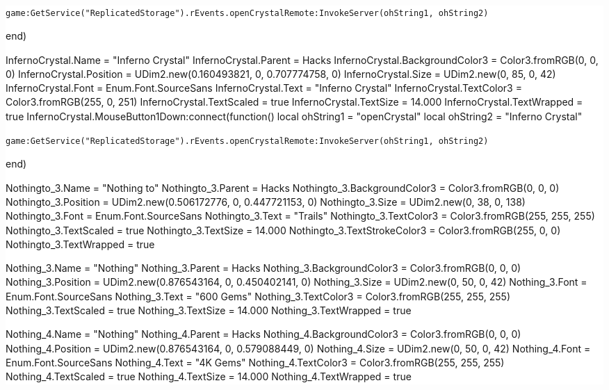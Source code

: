 	game:GetService("ReplicatedStorage").rEvents.openCrystalRemote:InvokeServer(ohString1, ohString2)
end)


InfernoCrystal.Name = "Inferno Crystal"
InfernoCrystal.Parent = Hacks
InfernoCrystal.BackgroundColor3 = Color3.fromRGB(0, 0, 0)
InfernoCrystal.Position = UDim2.new(0.160493821, 0, 0.707774758, 0)
InfernoCrystal.Size = UDim2.new(0, 85, 0, 42)
InfernoCrystal.Font = Enum.Font.SourceSans
InfernoCrystal.Text = "Inferno Crystal"
InfernoCrystal.TextColor3 = Color3.fromRGB(255, 0, 251)
InfernoCrystal.TextScaled = true
InfernoCrystal.TextSize = 14.000
InfernoCrystal.TextWrapped = true
InfernoCrystal.MouseButton1Down:connect(function()
	local ohString1 = "openCrystal"
	local ohString2 = "Inferno Crystal"

	game:GetService("ReplicatedStorage").rEvents.openCrystalRemote:InvokeServer(ohString1, ohString2)
end)

Nothingto_3.Name = "Nothing to"
Nothingto_3.Parent = Hacks
Nothingto_3.BackgroundColor3 = Color3.fromRGB(0, 0, 0)
Nothingto_3.Position = UDim2.new(0.506172776, 0, 0.447721153, 0)
Nothingto_3.Size = UDim2.new(0, 38, 0, 138)
Nothingto_3.Font = Enum.Font.SourceSans
Nothingto_3.Text = "Trails"
Nothingto_3.TextColor3 = Color3.fromRGB(255, 255, 255)
Nothingto_3.TextScaled = true
Nothingto_3.TextSize = 14.000
Nothingto_3.TextStrokeColor3 = Color3.fromRGB(255, 0, 0)
Nothingto_3.TextWrapped = true

Nothing_3.Name = "Nothing"
Nothing_3.Parent = Hacks
Nothing_3.BackgroundColor3 = Color3.fromRGB(0, 0, 0)
Nothing_3.Position = UDim2.new(0.876543164, 0, 0.450402141, 0)
Nothing_3.Size = UDim2.new(0, 50, 0, 42)
Nothing_3.Font = Enum.Font.SourceSans
Nothing_3.Text = "600 Gems"
Nothing_3.TextColor3 = Color3.fromRGB(255, 255, 255)
Nothing_3.TextScaled = true
Nothing_3.TextSize = 14.000
Nothing_3.TextWrapped = true

Nothing_4.Name = "Nothing"
Nothing_4.Parent = Hacks
Nothing_4.BackgroundColor3 = Color3.fromRGB(0, 0, 0)
Nothing_4.Position = UDim2.new(0.876543164, 0, 0.579088449, 0)
Nothing_4.Size = UDim2.new(0, 50, 0, 42)
Nothing_4.Font = Enum.Font.SourceSans
Nothing_4.Text = "4K Gems"
Nothing_4.TextColor3 = Color3.fromRGB(255, 255, 255)
Nothing_4.TextScaled = true
Nothing_4.TextSize = 14.000
Nothing_4.TextWrapped = true

